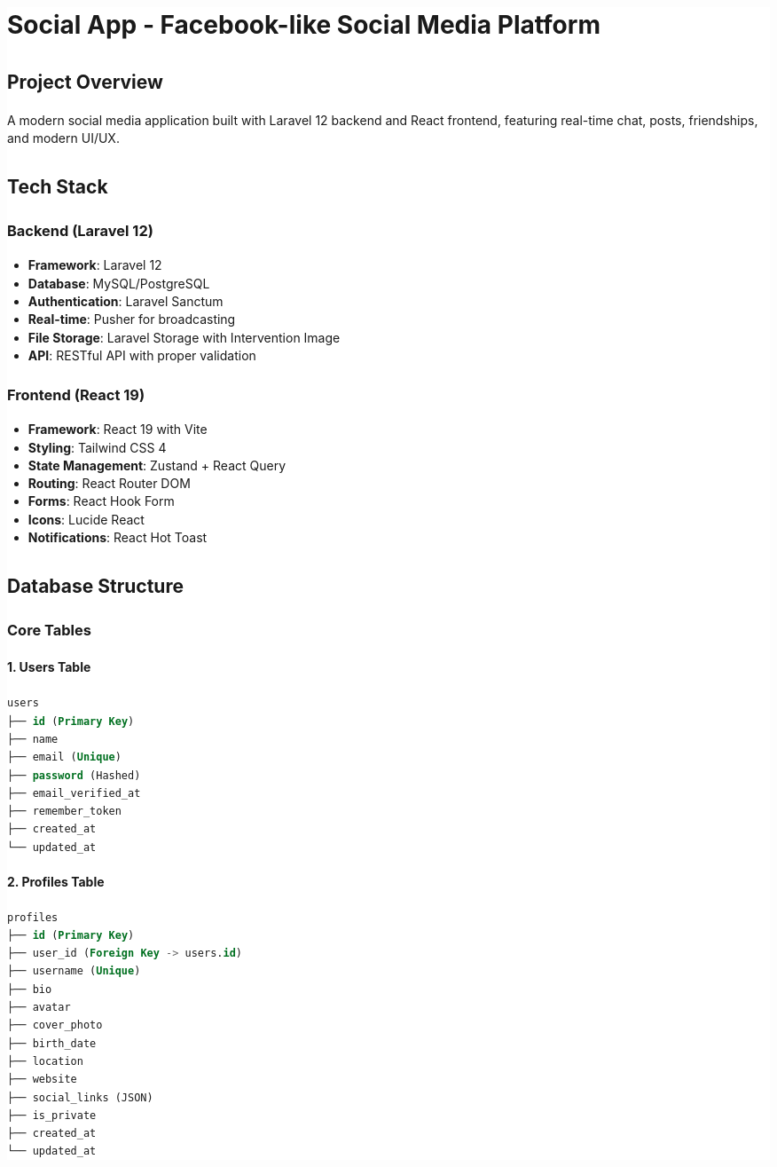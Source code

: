 # Social App - Facebook-like Social Media Platform

## Project Overview
A modern social media application built with Laravel 12 backend and React frontend, featuring real-time chat, posts, friendships, and modern UI/UX.

## Tech Stack

### Backend (Laravel 12)
- **Framework**: Laravel 12
- **Database**: MySQL/PostgreSQL
- **Authentication**: Laravel Sanctum
- **Real-time**: Pusher for broadcasting
- **File Storage**: Laravel Storage with Intervention Image
- **API**: RESTful API with proper validation

### Frontend (React 19)
- **Framework**: React 19 with Vite
- **Styling**: Tailwind CSS 4
- **State Management**: Zustand + React Query
- **Routing**: React Router DOM
- **Forms**: React Hook Form
- **Icons**: Lucide React
- **Notifications**: React Hot Toast

## Database Structure

### Core Tables

#### 1. Users Table
```sql
users
├── id (Primary Key)
├── name
├── email (Unique)
├── password (Hashed)
├── email_verified_at
├── remember_token
├── created_at
└── updated_at
```

#### 2. Profiles Table
```sql
profiles
├── id (Primary Key)
├── user_id (Foreign Key -> users.id)
├── username (Unique)
├── bio
├── avatar
├── cover_photo
├── birth_date
├── location
├── website
├── social_links (JSON)
├── is_private
├── created_at
└── updated_at
```
